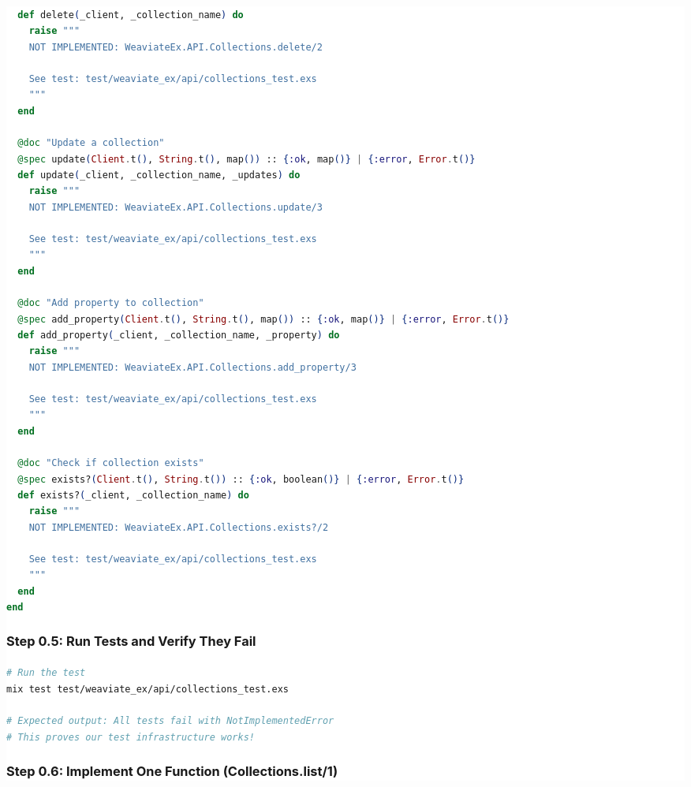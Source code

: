 ```elixir
  def delete(_client, _collection_name) do
    raise """
    NOT IMPLEMENTED: WeaviateEx.API.Collections.delete/2

    See test: test/weaviate_ex/api/collections_test.exs
    """
  end

  @doc "Update a collection"
  @spec update(Client.t(), String.t(), map()) :: {:ok, map()} | {:error, Error.t()}
  def update(_client, _collection_name, _updates) do
    raise """
    NOT IMPLEMENTED: WeaviateEx.API.Collections.update/3

    See test: test/weaviate_ex/api/collections_test.exs
    """
  end

  @doc "Add property to collection"
  @spec add_property(Client.t(), String.t(), map()) :: {:ok, map()} | {:error, Error.t()}
  def add_property(_client, _collection_name, _property) do
    raise """
    NOT IMPLEMENTED: WeaviateEx.API.Collections.add_property/3

    See test: test/weaviate_ex/api/collections_test.exs
    """
  end

  @doc "Check if collection exists"
  @spec exists?(Client.t(), String.t()) :: {:ok, boolean()} | {:error, Error.t()}
  def exists?(_client, _collection_name) do
    raise """
    NOT IMPLEMENTED: WeaviateEx.API.Collections.exists?/2

    See test: test/weaviate_ex/api/collections_test.exs
    """
  end
end
```

### Step 0.5: Run Tests and Verify They Fail

```bash
# Run the test
mix test test/weaviate_ex/api/collections_test.exs

# Expected output: All tests fail with NotImplementedError
# This proves our test infrastructure works!
```

### Step 0.6: Implement One Function (Collections.list/1)
